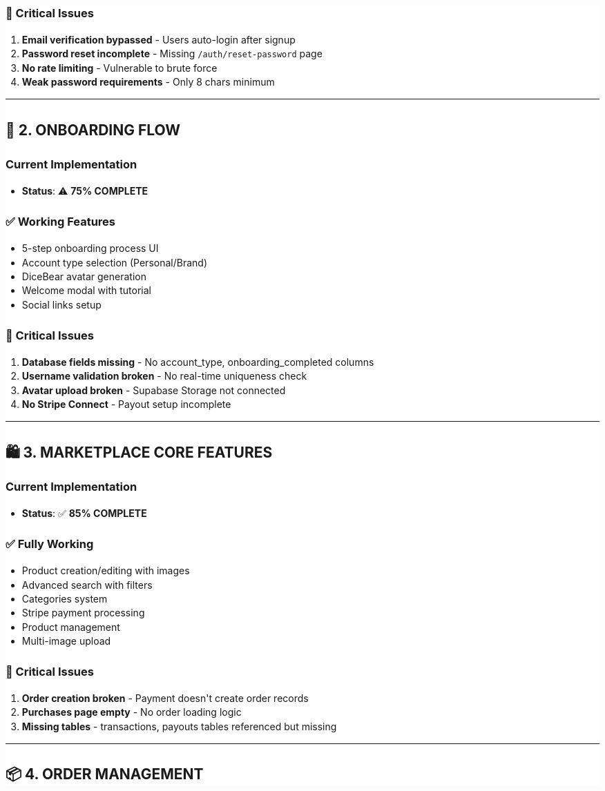 ### 🔴 Critical Issues
1. **Email verification bypassed** - Users auto-login after signup
2. **Password reset incomplete** - Missing `/auth/reset-password` page
3. **No rate limiting** - Vulnerable to brute force
4. **Weak password requirements** - Only 8 chars minimum

---

## 👤 2. ONBOARDING FLOW

### Current Implementation
- **Status**: ⚠️ **75% COMPLETE**

### ✅ Working Features
- 5-step onboarding process UI
- Account type selection (Personal/Brand)
- DiceBear avatar generation
- Welcome modal with tutorial
- Social links setup

### 🔴 Critical Issues
1. **Database fields missing** - No account_type, onboarding_completed columns
2. **Username validation broken** - No real-time uniqueness check
3. **Avatar upload broken** - Supabase Storage not connected
4. **No Stripe Connect** - Payout setup incomplete

---

## 🛍️ 3. MARKETPLACE CORE FEATURES

### Current Implementation
- **Status**: ✅ **85% COMPLETE**

### ✅ Fully Working
- Product creation/editing with images
- Advanced search with filters
- Categories system
- Stripe payment processing
- Product management
- Multi-image upload

### 🔴 Critical Issues
1. **Order creation broken** - Payment doesn't create order records
2. **Purchases page empty** - No order loading logic
3. **Missing tables** - transactions, payouts tables referenced but missing

---

## 📦 4. ORDER MANAGEMENT
